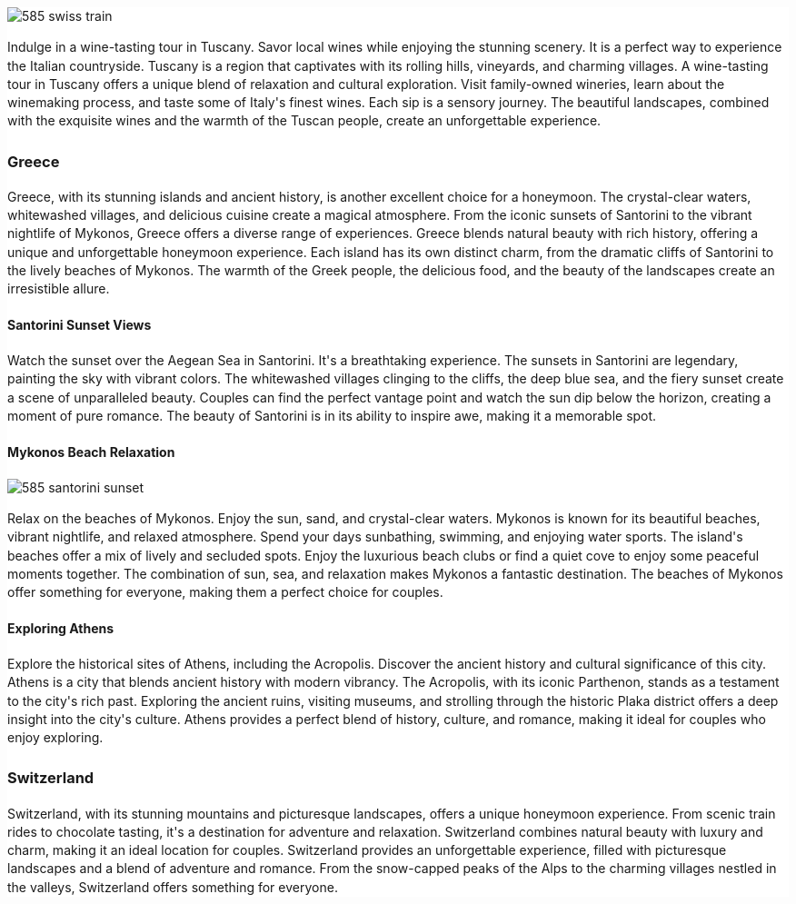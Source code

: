 ![585 swiss train](/img/585-swiss-train.webp)

Indulge in a wine-tasting tour in Tuscany. Savor local wines while enjoying the stunning scenery. It is a perfect way to experience the Italian countryside. Tuscany is a region that captivates with its rolling hills, vineyards, and charming villages. A wine-tasting tour in Tuscany offers a unique blend of relaxation and cultural exploration. Visit family-owned wineries, learn about the winemaking process, and taste some of Italy's finest wines. Each sip is a sensory journey. The beautiful landscapes, combined with the exquisite wines and the warmth of the Tuscan people, create an unforgettable experience.

### Greece

Greece, with its stunning islands and ancient history, is another excellent choice for a honeymoon. The crystal-clear waters, whitewashed villages, and delicious cuisine create a magical atmosphere. From the iconic sunsets of Santorini to the vibrant nightlife of Mykonos, Greece offers a diverse range of experiences. Greece blends natural beauty with rich history, offering a unique and unforgettable honeymoon experience. Each island has its own distinct charm, from the dramatic cliffs of Santorini to the lively beaches of Mykonos. The warmth of the Greek people, the delicious food, and the beauty of the landscapes create an irresistible allure.

#### Santorini Sunset Views

Watch the sunset over the Aegean Sea in Santorini. It's a breathtaking experience. The sunsets in Santorini are legendary, painting the sky with vibrant colors. The whitewashed villages clinging to the cliffs, the deep blue sea, and the fiery sunset create a scene of unparalleled beauty. Couples can find the perfect vantage point and watch the sun dip below the horizon, creating a moment of pure romance. The beauty of Santorini is in its ability to inspire awe, making it a memorable spot.

#### Mykonos Beach Relaxation

![585 santorini sunset](/img/585-santorini-sunset.webp)

Relax on the beaches of Mykonos. Enjoy the sun, sand, and crystal-clear waters. Mykonos is known for its beautiful beaches, vibrant nightlife, and relaxed atmosphere. Spend your days sunbathing, swimming, and enjoying water sports. The island's beaches offer a mix of lively and secluded spots. Enjoy the luxurious beach clubs or find a quiet cove to enjoy some peaceful moments together. The combination of sun, sea, and relaxation makes Mykonos a fantastic destination. The beaches of Mykonos offer something for everyone, making them a perfect choice for couples.

#### Exploring Athens

Explore the historical sites of Athens, including the Acropolis. Discover the ancient history and cultural significance of this city. Athens is a city that blends ancient history with modern vibrancy. The Acropolis, with its iconic Parthenon, stands as a testament to the city's rich past. Exploring the ancient ruins, visiting museums, and strolling through the historic Plaka district offers a deep insight into the city's culture. Athens provides a perfect blend of history, culture, and romance, making it ideal for couples who enjoy exploring.

### Switzerland

Switzerland, with its stunning mountains and picturesque landscapes, offers a unique honeymoon experience. From scenic train rides to chocolate tasting, it's a destination for adventure and relaxation. Switzerland combines natural beauty with luxury and charm, making it an ideal location for couples. Switzerland provides an unforgettable experience, filled with picturesque landscapes and a blend of adventure and romance. From the snow-capped peaks of the Alps to the charming villages nestled in the valleys, Switzerland offers something for everyone.
